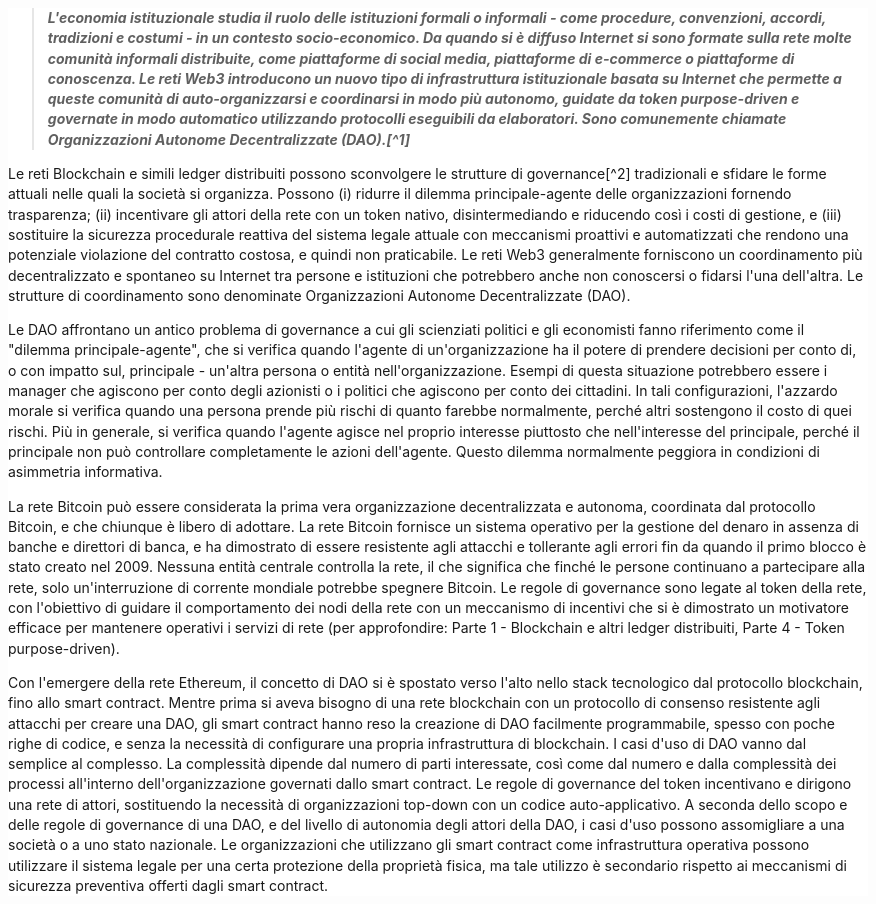 > _**L'economia istituzionale studia il ruolo delle istituzioni formali o informali - come procedure, convenzioni, accordi, tradizioni e costumi - in un contesto socio-economico. Da quando si è diffuso Internet si sono formate sulla rete molte comunità informali distribuite, come piattaforme di social media, piattaforme di e-commerce o piattaforme di conoscenza. Le reti Web3 introducono un nuovo tipo di infrastruttura istituzionale basata su Internet che permette a queste comunità  di auto-organizzarsi e coordinarsi in modo più autonomo, guidate da token purpose-driven e governate in modo automatico utilizzando protocolli eseguibili da elaboratori. Sono comunemente chiamate Organizzazioni Autonome Decentralizzate (DAO).[^1]**_


Le reti Blockchain e simili ledger distribuiti possono sconvolgere le strutture di governance[^2] tradizionali e sfidare le forme attuali nelle quali la società si organizza. Possono (i) ridurre il dilemma principale-agente delle organizzazioni fornendo trasparenza; (ii) incentivare gli attori della rete con un token nativo, disintermediando e riducendo così i costi di gestione, e (iii) sostituire la sicurezza procedurale reattiva del sistema legale attuale con meccanismi proattivi e automatizzati che rendono una potenziale violazione del contratto costosa, e quindi non praticabile. Le reti Web3 generalmente forniscono un coordinamento più decentralizzato e spontaneo su Internet tra persone e istituzioni che potrebbero anche non conoscersi o fidarsi l'una dell'altra. Le strutture di coordinamento sono denominate Organizzazioni Autonome Decentralizzate (DAO).

Le DAO affrontano un antico problema di governance a cui gli scienziati politici e gli economisti fanno riferimento come il "dilemma principale-agente", che si verifica quando l'agente di un'organizzazione ha il potere di prendere decisioni per conto di, o con impatto sul, principale - un'altra persona o entità nell'organizzazione. Esempi di questa situazione potrebbero essere i manager che agiscono per conto degli azionisti o i politici che agiscono per conto dei cittadini. In tali configurazioni, l'azzardo morale si verifica quando una persona prende più rischi di quanto farebbe normalmente, perché altri sostengono il costo di quei rischi. Più in generale, si verifica quando l'agente agisce nel proprio interesse piuttosto che nell'interesse del principale, perché il principale non può controllare completamente le azioni dell'agente. Questo dilemma normalmente peggiora in condizioni di asimmetria informativa.

La rete Bitcoin può essere considerata la prima vera organizzazione decentralizzata e autonoma, coordinata dal protocollo Bitcoin, e che chiunque è libero di adottare. La rete Bitcoin fornisce un sistema operativo per la gestione del denaro in assenza di banche e direttori di banca, e ha dimostrato di essere resistente agli attacchi e tollerante agli errori fin da quando il primo blocco è stato creato nel 2009. Nessuna entità centrale controlla la rete, il che significa che finché le persone continuano a partecipare alla rete, solo un'interruzione di corrente mondiale potrebbe spegnere Bitcoin. Le regole di governance sono legate al token della rete, con l'obiettivo di guidare il comportamento dei nodi della rete con un meccanismo di incentivi che si è dimostrato un motivatore efficace per mantenere operativi i servizi di rete (per approfondire: Parte 1 - Blockchain e altri ledger distribuiti, Parte 4 - Token purpose-driven). 

Con l'emergere della rete Ethereum, il concetto di DAO si è spostato verso l'alto nello stack tecnologico dal protocollo blockchain, fino allo smart contract. Mentre prima si aveva bisogno di una rete blockchain con un protocollo di consenso resistente agli attacchi per creare una DAO, gli smart contract hanno reso la creazione di DAO facilmente programmabile, spesso con poche righe di codice, e senza la necessità di configurare una propria infrastruttura di blockchain. I casi d'uso di DAO vanno dal semplice al complesso. La complessità dipende dal numero di parti interessate, così come dal numero e dalla complessità dei processi all'interno dell'organizzazione governati dallo smart contract. Le regole di governance del token incentivano e dirigono una rete di attori, sostituendo la necessità di organizzazioni top-down con un codice auto-applicativo. A seconda dello scopo e delle regole di governance di una DAO, e del livello di autonomia degli attori della DAO, i casi d'uso possono assomigliare a una società o a uno stato nazionale. Le organizzazioni che utilizzano gli smart contract come infrastruttura operativa possono utilizzare il sistema legale per una certa protezione della proprietà fisica, ma tale utilizzo è secondario rispetto ai meccanismi di sicurezza preventiva offerti dagli smart contract. 
